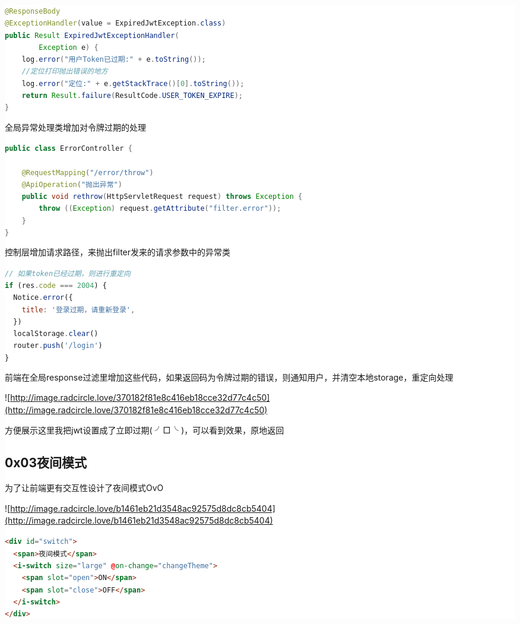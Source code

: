 ```java
@ResponseBody
@ExceptionHandler(value = ExpiredJwtException.class)
public Result ExpiredJwtExceptionHandler(
        Exception e) {
    log.error("用户Token已过期:" + e.toString());
    //定位打印抛出错误的地方
    log.error("定位:" + e.getStackTrace()[0].toString());
    return Result.failure(ResultCode.USER_TOKEN_EXPIRE);
}
```

全局异常处理类增加对令牌过期的处理

```java
public class ErrorController {

    @RequestMapping("/error/throw")
    @ApiOperation("抛出异常")
    public void rethrow(HttpServletRequest request) throws Exception {
        throw ((Exception) request.getAttribute("filter.error"));
    }
}
```

控制层增加请求路径，来抛出filter发来的请求参数中的异常类

```javascript
// 如果token已经过期，则进行重定向
if (res.code === 2004) {
  Notice.error({
    title: '登录过期，请重新登录',
  })
  localStorage.clear()
  router.push('/login')
} 
```

前端在全局response过滤里增加这些代码，如果返回码为令牌过期的错误，则通知用户，并清空本地storage，重定向处理

![http://image.radcircle.love/370182f81e8c416eb18cce32d77c4c50](http://image.radcircle.love/370182f81e8c416eb18cce32d77c4c50)

方便展示这里我把jwt设置成了立即过期( ╯□╰ )，可以看到效果，原地返回

##  0x03夜间模式

为了让前端更有交互性设计了夜间模式OvO

![http://image.radcircle.love/b1461eb21d3548ac92575d8dc8cb5404](http://image.radcircle.love/b1461eb21d3548ac92575d8dc8cb5404)

```html
<div id="switch">
  <span>夜间模式</span>
  <i-switch size="large" @on-change="changeTheme">
    <span slot="open">ON</span>
    <span slot="close">OFF</span>
  </i-switch>
</div>
```
